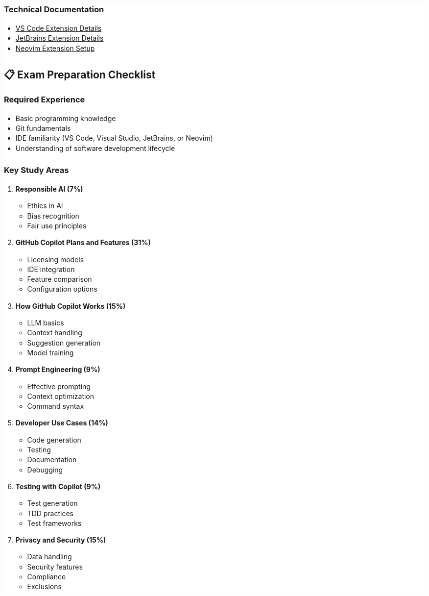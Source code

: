 ### Technical Documentation
- [VS Code Extension Details](https://marketplace.visualstudio.com/items?itemName=GitHub.copilot)
- [JetBrains Extension Details](https://plugins.jetbrains.com/plugin/17718-github-copilot)
- [Neovim Extension Setup](https://docs.github.com/en/copilot/getting-started-with-github-copilot?tool=neovim)

## 📋 Exam Preparation Checklist

### Required Experience
- Basic programming knowledge
- Git fundamentals
- IDE familiarity (VS Code, Visual Studio, JetBrains, or Neovim)
- Understanding of software development lifecycle

### Key Study Areas
1. **Responsible AI (7%)**
   - Ethics in AI
   - Bias recognition
   - Fair use principles

2. **GitHub Copilot Plans and Features (31%)**
   - Licensing models
   - IDE integration
   - Feature comparison
   - Configuration options

3. **How GitHub Copilot Works (15%)**
   - LLM basics
   - Context handling
   - Suggestion generation
   - Model training

4. **Prompt Engineering (9%)**
   - Effective prompting
   - Context optimization
   - Command syntax

5. **Developer Use Cases (14%)**
   - Code generation
   - Testing
   - Documentation
   - Debugging

6. **Testing with Copilot (9%)**
   - Test generation
   - TDD practices
   - Test frameworks

7. **Privacy and Security (15%)**
   - Data handling
   - Security features
   - Compliance
   - Exclusions
